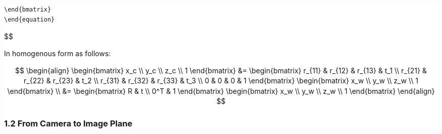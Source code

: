     \end{bmatrix}
    \end{equation}
$$ 



In homogenous form as follows:

$$
\begin{align}
    \begin{bmatrix}
    x_c \\
    y_c \\
    z_c \\
    1
    \end{bmatrix}
    &= 
    \begin{bmatrix}
    r_{11} & r_{12} & r_{13} & t_1 \\
    r_{21} & r_{22} & r_{23} & t_2 \\
    r_{31} & r_{32} & r_{33} & t_3 \\
    0      & 0      & 0      & 1   
    \end{bmatrix}
    \begin{bmatrix}
    x_w  \\ 
    y_w  \\
    z_w  \\
    1
    \end{bmatrix} \\
    &= 
    \begin{bmatrix}
    R & t \\
    0^T & 1
    \end{bmatrix}
    \begin{bmatrix}
    x_w  \\ 
    y_w  \\
    z_w  \\
    1
    \end{bmatrix}
    \end{align}
$$

### 1.2 From Camera to Image Plane
<div align = center>